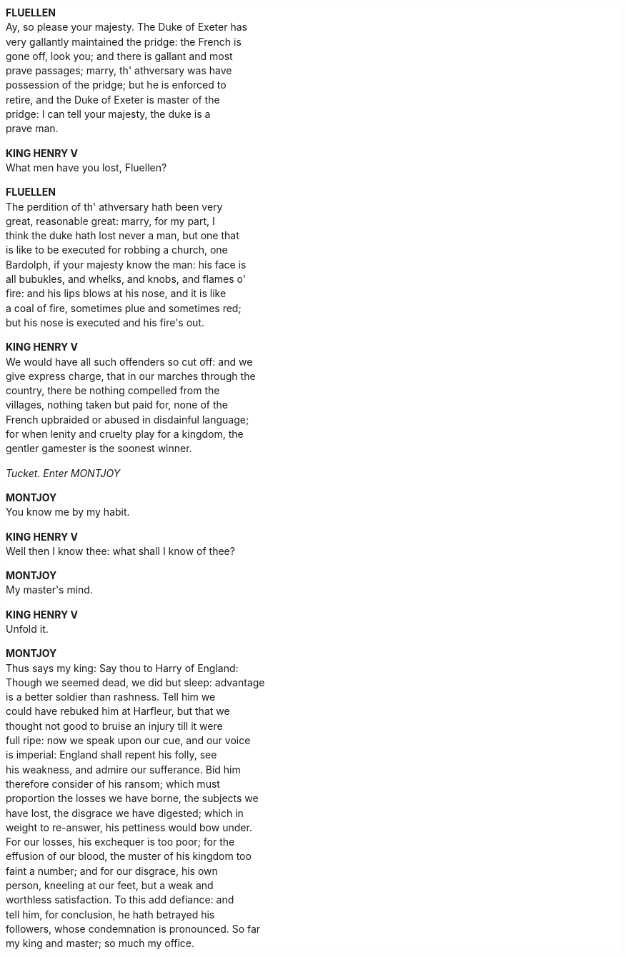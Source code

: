 **FLUELLEN**  
Ay, so please your majesty. The Duke of Exeter has  
very gallantly maintained the pridge: the French is  
gone off, look you; and there is gallant and most  
prave passages; marry, th' athversary was have  
possession of the pridge; but he is enforced to  
retire, and the Duke of Exeter is master of the  
pridge: I can tell your majesty, the duke is a  
prave man.  

**KING HENRY V**  
What men have you lost, Fluellen?  

**FLUELLEN**  
The perdition of th' athversary hath been very  
great, reasonable great: marry, for my part, I  
think the duke hath lost never a man, but one that  
is like to be executed for robbing a church, one  
Bardolph, if your majesty know the man: his face is  
all bubukles, and whelks, and knobs, and flames o'  
fire: and his lips blows at his nose, and it is like  
a coal of fire, sometimes plue and sometimes red;  
but his nose is executed and his fire's out.  

**KING HENRY V**  
We would have all such offenders so cut off: and we  
give express charge, that in our marches through the  
country, there be nothing compelled from the  
villages, nothing taken but paid for, none of the  
French upbraided or abused in disdainful language;  
for when lenity and cruelty play for a kingdom, the  
gentler gamester is the soonest winner.  

_Tucket. Enter MONTJOY_

**MONTJOY**  
You know me by my habit.  

**KING HENRY V**  
Well then I know thee: what shall I know of thee?  

**MONTJOY**  
My master's mind.  

**KING HENRY V**  
Unfold it.  

**MONTJOY**  
Thus says my king: Say thou to Harry of England:  
Though we seemed dead, we did but sleep: advantage  
is a better soldier than rashness. Tell him we  
could have rebuked him at Harfleur, but that we  
thought not good to bruise an injury till it were  
full ripe: now we speak upon our cue, and our voice  
is imperial: England shall repent his folly, see  
his weakness, and admire our sufferance. Bid him  
therefore consider of his ransom; which must  
proportion the losses we have borne, the subjects we  
have lost, the disgrace we have digested; which in  
weight to re-answer, his pettiness would bow under.  
For our losses, his exchequer is too poor; for the  
effusion of our blood, the muster of his kingdom too  
faint a number; and for our disgrace, his own  
person, kneeling at our feet, but a weak and  
worthless satisfaction. To this add defiance: and  
tell him, for conclusion, he hath betrayed his  
followers, whose condemnation is pronounced. So far  
my king and master; so much my office.  